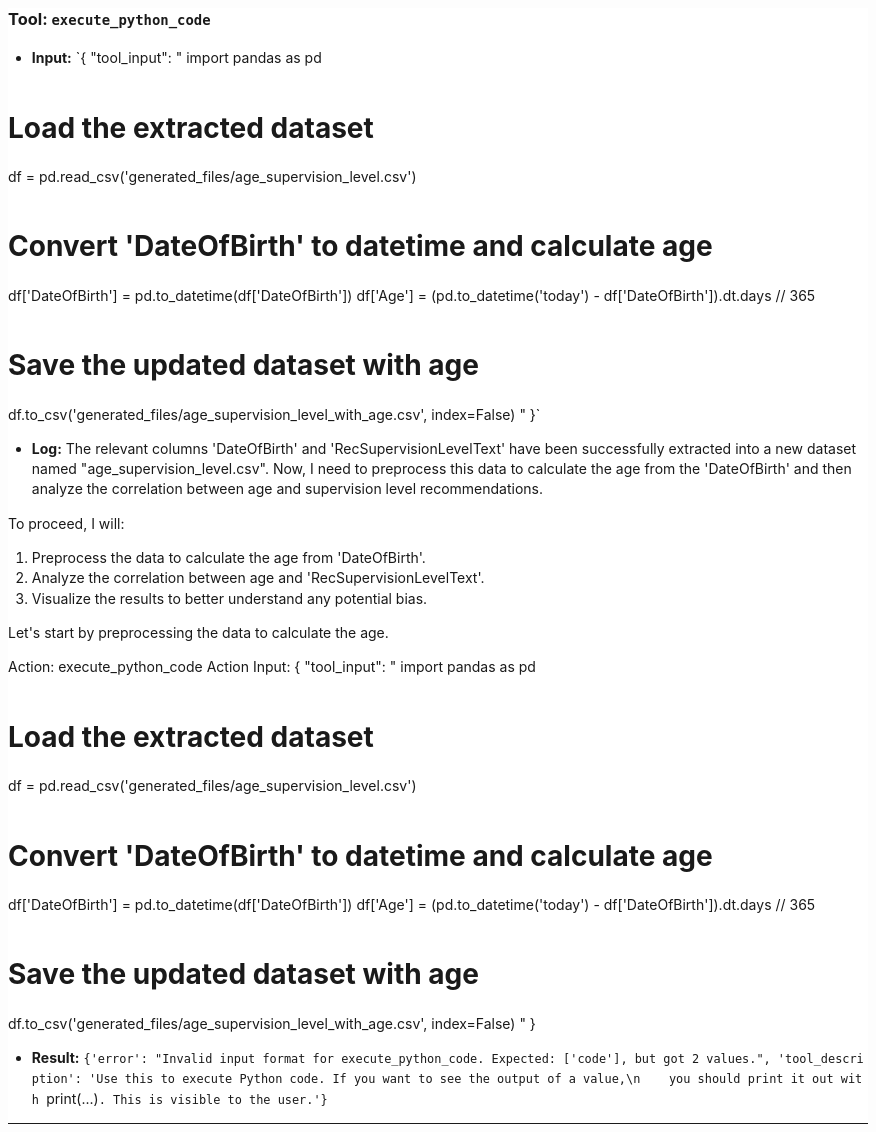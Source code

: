 
### Tool: `execute_python_code`
- **Input:** `{
  "tool_input": "
import pandas as pd

# Load the extracted dataset
df = pd.read_csv('generated_files/age_supervision_level.csv')

# Convert 'DateOfBirth' to datetime and calculate age
df['DateOfBirth'] = pd.to_datetime(df['DateOfBirth'])
df['Age'] = (pd.to_datetime('today') - df['DateOfBirth']).dt.days // 365

# Save the updated dataset with age
df.to_csv('generated_files/age_supervision_level_with_age.csv', index=False)
"
}`
- **Log:** The relevant columns 'DateOfBirth' and 'RecSupervisionLevelText' have been successfully extracted into a new dataset named "age_supervision_level.csv". Now, I need to preprocess this data to calculate the age from the 'DateOfBirth' and then analyze the correlation between age and supervision level recommendations.

To proceed, I will:

1. Preprocess the data to calculate the age from 'DateOfBirth'.
2. Analyze the correlation between age and 'RecSupervisionLevelText'.
3. Visualize the results to better understand any potential bias.

Let's start by preprocessing the data to calculate the age.

Action: execute_python_code
Action Input: {
  "tool_input": "
import pandas as pd

# Load the extracted dataset
df = pd.read_csv('generated_files/age_supervision_level.csv')

# Convert 'DateOfBirth' to datetime and calculate age
df['DateOfBirth'] = pd.to_datetime(df['DateOfBirth'])
df['Age'] = (pd.to_datetime('today') - df['DateOfBirth']).dt.days // 365

# Save the updated dataset with age
df.to_csv('generated_files/age_supervision_level_with_age.csv', index=False)
"
}
- **Result:** `{'error': "Invalid input format for execute_python_code. Expected: ['code'], but got 2 values.", 'tool_description': 'Use this to execute Python code. If you want to see the output of a value,\n    you should print it out with `print(...)`. This is visible to the user.'}`

---